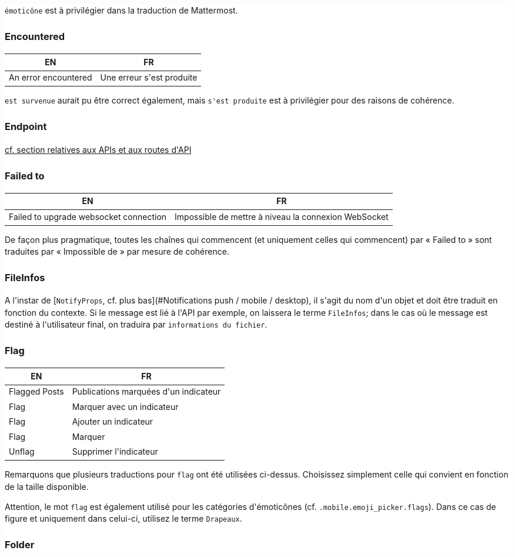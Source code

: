 `émoticône` est à privilégier dans la traduction de Mattermost.

### Encountered

| EN | FR |
| --- | --- |
| An error encountered | Une erreur s'est produite |

`est survenue` aurait pu être correct également, mais `s'est produite` est à privilégier pour des raisons de cohérence.

### Endpoint

[cf. section relatives aux APIs et aux routes d'API](#Routes)


### Failed to

| EN | FR |
| --- | --- |
| Failed to upgrade websocket connection | Impossible de mettre à niveau la connexion WebSocket |

De façon plus pragmatique, toutes les chaînes qui commencent (et uniquement celles qui commencent) par « Failed to » sont traduites par « Impossible de » par mesure de cohérence.

### FileInfos

A l'instar de [`NotifyProps`, cf. plus bas](#Notifications push / mobile / desktop), il s'agit du nom d'un objet et doit être traduit en fonction du contexte. Si le message est lié à l'API par exemple, on laissera le terme `FileInfos`; dans le cas où le message est destiné à l'utilisateur final, on traduira par `informations du fichier`.

### Flag

| EN | FR |
| --- | --- |
| Flagged Posts | Publications marquées d'un indicateur |
| Flag | Marquer avec un indicateur |
| Flag | Ajouter un indicateur |
| Flag | Marquer |
| Unflag | Supprimer l'indicateur |

Remarquons que plusieurs traductions pour `flag` ont été utilisées ci-dessus. Choisissez simplement celle qui convient en fonction de la taille disponible.

Attention, le mot `flag` est également utilisé pour les catégories d'émoticônes (cf. `.mobile.emoji_picker.flags`). Dans ce cas de figure et uniquement dans celui-ci, utilisez le terme `Drapeaux`.

### Folder
